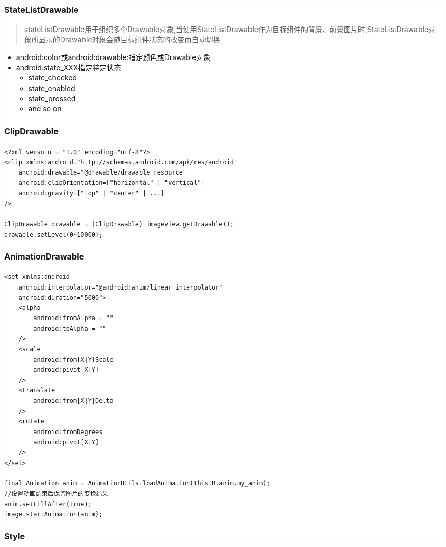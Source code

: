 ### StateListDrawable ###
>stateListDrawable用于组织多个Drawable对象,当使用StateListDrawable作为目标组件的背景、前景图片时,StateListDrawable对象所显示的Drawable对象会随目标组件状态的改变而自动切换

- android:color或android:drawable:指定颜色或Drawable对象
- android:state_XXX指定特定状态
  - state_checked	
  - state_enabled
  - state_pressed
  - and so on

### ClipDrawable ###

    <?xml versoin = "1.0" encoding="utf-8"?>
    <clip xmlns:android="http://schemas.android.com/apk/res/android"
    	android:drawable="@drawable/drawable_resource"
    	android:clipOrientation=["horizontal" | "vertical"]
    	android:gravity=["top" | "center" | ...]
    />
    
    ClipDrawable drawable = (ClipDrawable) imageview.getDrawable();
    drawable.setLevel(0~10000);

### AnimationDrawable ###

	<set xmlns:android
		android:interpolator="@android:anim/linear_interpolator"
		android:duration="5000">
		<alpha
			android:fromAlpha = ""
			android:toAlpha = ""
		/>
		<scale
			android:from[X|Y]Scale
			android:pivot[X|Y]
		/>
		<translate
			android:from[X|Y]Delta
		/>
		<rotate
			android:fromDegrees
			android:pivot[X|Y]
		/>
	</set>
	
	final Animation anim = AnimationUtils.loadAnimation(this,R.anim.my_anim);
	//设置动画结束后保留图片的变换结果
	anim.setFillAfter(true);
	image.startAnimation(anim);

### Style ###

